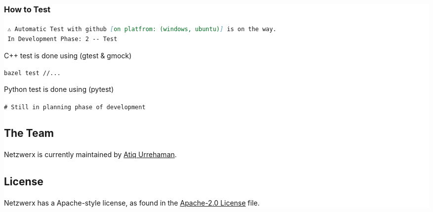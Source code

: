 ### How to Test

```markdown
 ⚠️ Automatic Test with github [on platfrom: (windows, ubuntu)] is on the way.
 In Development Phase: 2 -- Test
```

C++ test is done using (gtest & gmock)

```shell
bazel test //...
```

Python test is done using (pytest)

```shell
# Still in planning phase of development
```



## The Team

Netzwerx is currently maintained by [Atiq Urrehaman](https://github.com/Adam-Al-Rahman/).

## License

Netzwerx has a Apache-style license, as found in the [Apache-2.0 License](./LICENSE) file.
